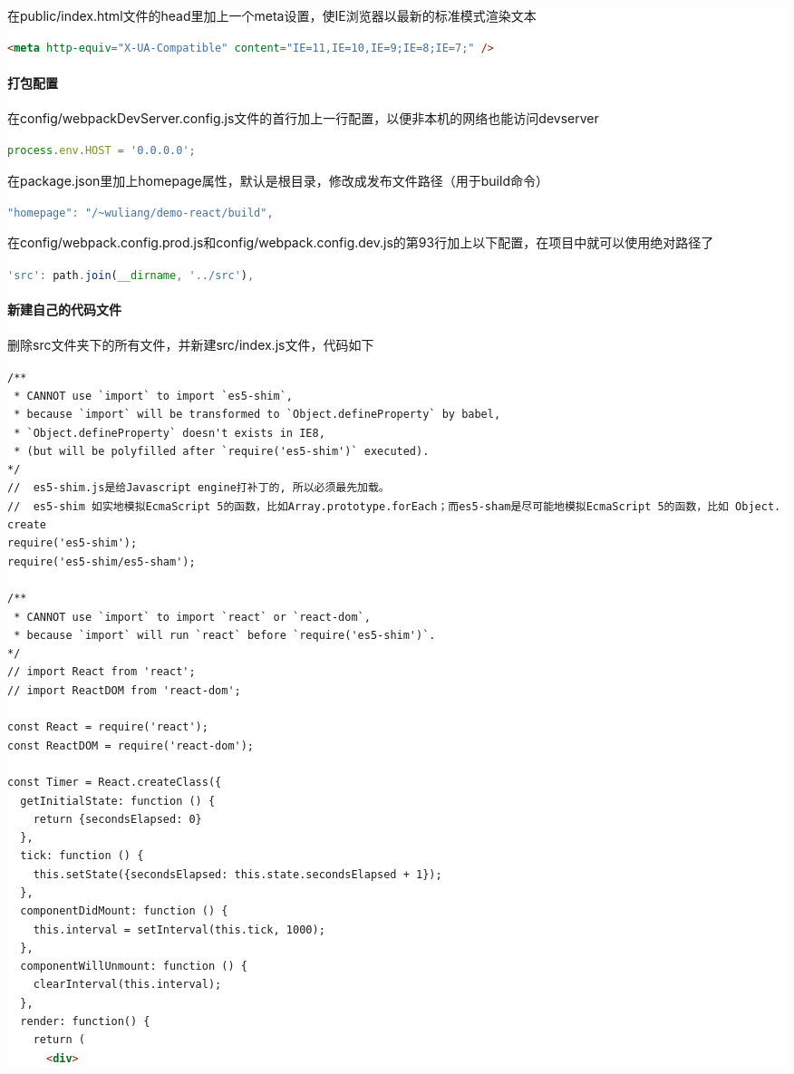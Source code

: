 在public/index.html文件的head里加上一个meta设置，使IE浏览器以最新的标准模式渲染文本

```html
<meta http-equiv="X-UA-Compatible" content="IE=11,IE=10,IE=9;IE=8;IE=7;" />
```

#### 打包配置

在config/webpackDevServer.config.js文件的首行加上一行配置，以便非本机的网络也能访问devserver

```javascript
process.env.HOST = '0.0.0.0';
```

在package.json里加上homepage属性，默认是根目录，修改成发布文件路径（用于build命令）

```javascript
"homepage": "/~wuliang/demo-react/build",
```

在config/webpack.config.prod.js和config/webpack.config.dev.js的第93行加上以下配置，在项目中就可以使用绝对路径了

```javascript
'src': path.join(__dirname, '../src'),
```

#### 新建自己的代码文件

删除src文件夹下的所有文件，并新建src/index.js文件，代码如下

```html
/**
 * CANNOT use `import` to import `es5-shim`,
 * because `import` will be transformed to `Object.defineProperty` by babel,
 * `Object.defineProperty` doesn't exists in IE8,
 * (but will be polyfilled after `require('es5-shim')` executed).
*/
//  es5-shim.js是给Javascript engine打补丁的, 所以必须最先加载。
//  es5-shim 如实地模拟EcmaScript 5的函数，比如Array.prototype.forEach；而es5-sham是尽可能地模拟EcmaScript 5的函数，比如 Object.create
require('es5-shim');
require('es5-shim/es5-sham');

/**
 * CANNOT use `import` to import `react` or `react-dom`,
 * because `import` will run `react` before `require('es5-shim')`.
*/
// import React from 'react';
// import ReactDOM from 'react-dom';

const React = require('react');
const ReactDOM = require('react-dom');

const Timer = React.createClass({
  getInitialState: function () {
    return {secondsElapsed: 0}
  },
  tick: function () {
    this.setState({secondsElapsed: this.state.secondsElapsed + 1});
  },
  componentDidMount: function () {
    this.interval = setInterval(this.tick, 1000);
  },
  componentWillUnmount: function () {
    clearInterval(this.interval);
  },
  render: function() {
    return (
      <div>
```